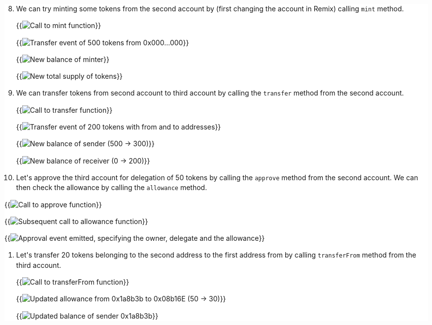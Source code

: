 8.  We can try minting some tokens from the second account by (first
    changing the account in Remix) calling `mint` method.

    {{<image src="img/mint.png" alt="Call to mint function" title="Call to mint function" caption="Call to `mint` function">}}

    {{<image src="img/mint-transfer.png" title="Transfer event of 500 tokens from 0x000...000" alt="Transfer event of 500 tokens from 0x000...000" caption="Transfer event of 500 tokens from `0x000...000`">}}

    {{<image src="img/mint-balance.png" title="New balance of minter" alt=" New balance of minter" caption="New balance of minter">}}

    {{<image src="img/mint-totalsupply.png" title="New total supply of tokens" alt="New total supply of tokens" caption="New total supply of tokens">}}

9.  We can transfer tokens from second account to third account by
    calling the `transfer` method from the second account.

    {{<image src="img/transfer-call.png" alt="Call to transfer function" title="Call to transfer function" caption="Call to `transfer` function">}}

    {{<image src="img/TransferEvent.png" title="Transfer event of 200 tokens with from and to addresses" alt="Transfer event of 200 tokens with from and to addresses" caption="Transfer event of 200 tokens with from and to addresses">}}

    {{<image src="img/Transfer-sender-balance.png" title="New balance of sender (500 → 300)" alt="New balance of sender (500 → 300)" caption="New balance of sender (500 → 300)">}}

    {{<image src="img/Transfer-receiver-balance.png" title="New balance of receiver (0 → 200)" alt="New balance of receiver (0 → 200)" caption="New balance of receiver (0 → 200)">}}

10.  Let's approve the third account for delegation of 50 tokens by
    calling the `approve` method from the second account. We can
    then check the allowance by calling the `allowance` method.

{{<image src="img/approve.png" title="Call to approve function" alt="Call to approve function" caption="Call to `approve` function">}}

{{<image src="img/allowance.png" title="Subsequent call to `allowance` function" alt="Subsequent call to allowance function" caption="Subsequent call to `allowance` function">}}

{{<image src="img/ApprovalEvent.png" title="Approval event emitted, specifying the owner, delegate and the allowance" alt="Approval event emitted, specifying the owner, delegate and the allowance" caption="Approval event emitted, specifying the owner, delegate and the allowance">}}

1.  Let's transfer 20 tokens belonging to the second address to the
    first address from by calling `transferFrom` method from the
    third account.

    {{<image src="img/transferFrom.png" alt="Call to transferFrom function" title="Call to transferFrom function" caption="Call to `transferFrom` function">}}

    {{<image src="img/transferFrom-updated-allowance.png" title="Updated allowance from 0x1a8b3b to 0x08b16E (50 → 30)" alt="Updated allowance from 0x1a8b3b to 0x08b16E (50 → 30)" caption="Updated allowance from `0x1a8b3b` to `0x08b16E` (50 → 30)">}}

    {{<image src="img/transferFrom-updated-sender-balance.png" title="Updated balance of sender 0x1a8b3b" alt="Updated balance of sender 0x1a8b3b" caption="Updated balance of sender `0x1a8b3b`">}}
